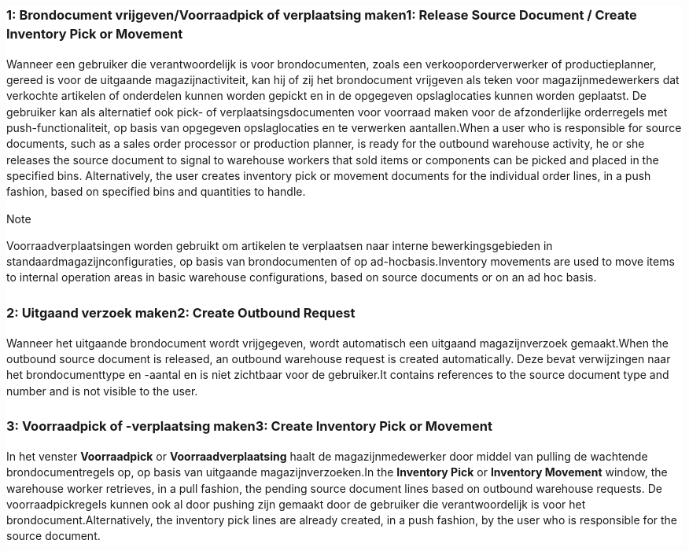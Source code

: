 ### <a name="1-release-source-document--create-inventory-pick-or-movement"></a><span data-ttu-id="bbd54-155">1: Brondocument vrijgeven/Voorraadpick of verplaatsing maken</span><span class="sxs-lookup"><span data-stu-id="bbd54-155">1: Release Source Document / Create Inventory Pick or Movement</span></span>  
 <span data-ttu-id="bbd54-156">Wanneer een gebruiker die verantwoordelijk is voor brondocumenten, zoals een verkooporderverwerker of productieplanner, gereed is voor de uitgaande magazijnactiviteit, kan hij of zij het brondocument vrijgeven als teken voor magazijnmedewerkers dat verkochte artikelen of onderdelen kunnen worden gepickt en in de opgegeven opslaglocaties kunnen worden geplaatst. De gebruiker kan als alternatief ook pick- of verplaatsingsdocumenten voor voorraad maken voor de afzonderlijke orderregels met push-functionaliteit, op basis van opgegeven opslaglocaties en te verwerken aantallen.</span><span class="sxs-lookup"><span data-stu-id="bbd54-156">When a user who is responsible for source documents, such as a sales order processor or production planner, is ready for the outbound warehouse activity, he or she releases the source document to signal to warehouse workers that sold items or components can be picked and placed in the specified bins. Alternatively, the user creates inventory pick or movement documents for the individual order lines, in a push fashion, based on specified bins and quantities to handle.</span></span>  

> [!NOTE]  
>  <span data-ttu-id="bbd54-157">Voorraadverplaatsingen worden gebruikt om artikelen te verplaatsen naar interne bewerkingsgebieden in standaardmagazijnconfiguraties, op basis van brondocumenten of op ad-hocbasis.</span><span class="sxs-lookup"><span data-stu-id="bbd54-157">Inventory movements are used to move items to internal operation areas in basic warehouse configurations, based on source documents or on an ad hoc basis.</span></span>  

### <a name="2-create-outbound-request"></a><span data-ttu-id="bbd54-158">2: Uitgaand verzoek maken</span><span class="sxs-lookup"><span data-stu-id="bbd54-158">2: Create Outbound Request</span></span>  
 <span data-ttu-id="bbd54-159">Wanneer het uitgaande brondocument wordt vrijgegeven, wordt automatisch een uitgaand magazijnverzoek gemaakt.</span><span class="sxs-lookup"><span data-stu-id="bbd54-159">When the outbound source document is released, an outbound warehouse request is created automatically.</span></span> <span data-ttu-id="bbd54-160">Deze bevat verwijzingen naar het brondocumenttype en -aantal en is niet zichtbaar voor de gebruiker.</span><span class="sxs-lookup"><span data-stu-id="bbd54-160">It contains references to the source document type and number and is not visible to the user.</span></span>  

### <a name="3-create-inventory-pick-or-movement"></a><span data-ttu-id="bbd54-161">3: Voorraadpick of -verplaatsing maken</span><span class="sxs-lookup"><span data-stu-id="bbd54-161">3: Create Inventory Pick or Movement</span></span>  
 <span data-ttu-id="bbd54-162">In het venster **Voorraadpick** or **Voorraadverplaatsing** haalt de magazijnmedewerker door middel van pulling de wachtende brondocumentregels op, op basis van uitgaande magazijnverzoeken.</span><span class="sxs-lookup"><span data-stu-id="bbd54-162">In the **Inventory Pick** or **Inventory Movement** window, the warehouse worker retrieves, in a pull fashion, the pending source document lines based on outbound warehouse requests.</span></span> <span data-ttu-id="bbd54-163">De voorraadpickregels kunnen ook al door pushing zijn gemaakt door de gebruiker die verantwoordelijk is voor het brondocument.</span><span class="sxs-lookup"><span data-stu-id="bbd54-163">Alternatively, the inventory pick lines are already created, in a push fashion, by the user who is responsible for the source document.</span></span>  
